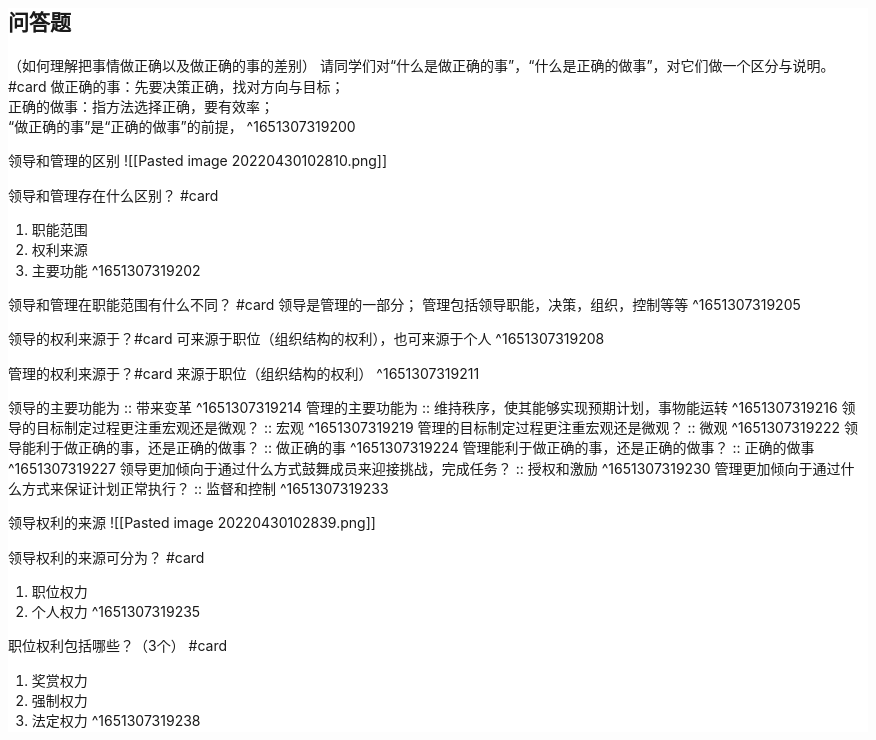 ## 问答题
（如何理解把事情做正确以及做正确的事的差别）
请同学们对“什么是做正确的事”，“什么是正确的做事”，对它们做一个区分与说明。 #card
做正确的事：先要决策正确，找对方向与目标；  
正确的做事：指方法选择正确，要有效率；  
“做正确的事”是“正确的做事”的前提，
^1651307319200


领导和管理的区别
![[Pasted image 20220430102810.png]]


领导和管理存在什么区别？ #card 
1. 职能范围
2. 权利来源
3. 主要功能
^1651307319202

领导和管理在职能范围有什么不同？ #card 
领导是管理的一部分；
管理包括领导职能，决策，组织，控制等等
^1651307319205

领导的权利来源于？#card
可来源于职位（组织结构的权利），也可来源于个人
^1651307319208

管理的权利来源于？#card
来源于职位（组织结构的权利）
^1651307319211

领导的主要功能为 :: 带来变革 ^1651307319214
管理的主要功能为 :: 维持秩序，使其能够实现预期计划，事物能运转 ^1651307319216
领导的目标制定过程更注重宏观还是微观？ :: 宏观 ^1651307319219
管理的目标制定过程更注重宏观还是微观？ :: 微观 ^1651307319222
领导能利于做正确的事，还是正确的做事？ :: 做正确的事 ^1651307319224
管理能利于做正确的事，还是正确的做事？ :: 正确的做事 ^1651307319227
领导更加倾向于通过什么方式鼓舞成员来迎接挑战，完成任务？ :: 授权和激励 ^1651307319230
管理更加倾向于通过什么方式来保证计划正常执行？ :: 监督和控制 ^1651307319233


领导权利的来源
![[Pasted image 20220430102839.png]]

领导权利的来源可分为？ #card 
1. 职位权力
2. 个人权力
^1651307319235

职位权利包括哪些？（3个） #card 
1. 奖赏权力
2. 强制权力
3. 法定权力
^1651307319238
